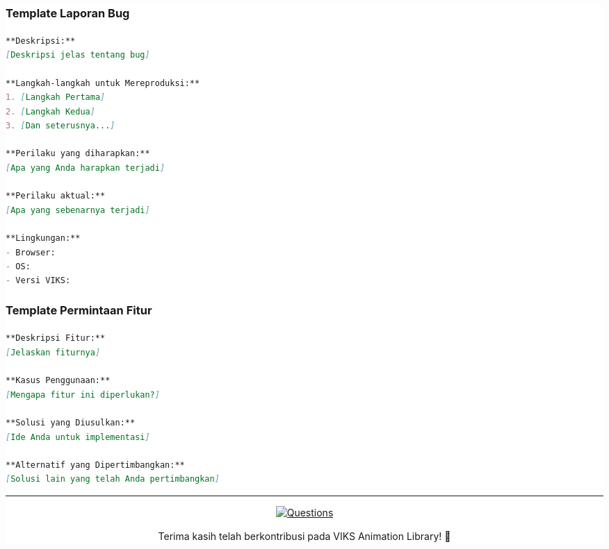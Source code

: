 ### Template Laporan Bug
```markdown
**Deskripsi:**
[Deskripsi jelas tentang bug]

**Langkah-langkah untuk Mereproduksi:**
1. [Langkah Pertama]
2. [Langkah Kedua]
3. [Dan seterusnya...]

**Perilaku yang diharapkan:**
[Apa yang Anda harapkan terjadi]

**Perilaku aktual:**
[Apa yang sebenarnya terjadi]

**Lingkungan:**
- Browser:
- OS:
- Versi VIKS:
```

### Template Permintaan Fitur
```markdown
**Deskripsi Fitur:**
[Jelaskan fiturnya]

**Kasus Penggunaan:**
[Mengapa fitur ini diperlukan?]

**Solusi yang Diusulkan:**
[Ide Anda untuk implementasi]

**Alternatif yang Dipertimbangkan:**
[Solusi lain yang telah Anda pertimbangkan]
```

---

<div align="center">

[![Questions](https://img.shields.io/badge/Ada_Pertanyaan%3F-Tanyakan!-00FFFF?style=for-the-badge&logoColor=black)](https://github.com/Vixsry/viks-animation/issues)

Terima kasih telah berkontribusi pada VIKS Animation Library! 🎉

</div>
